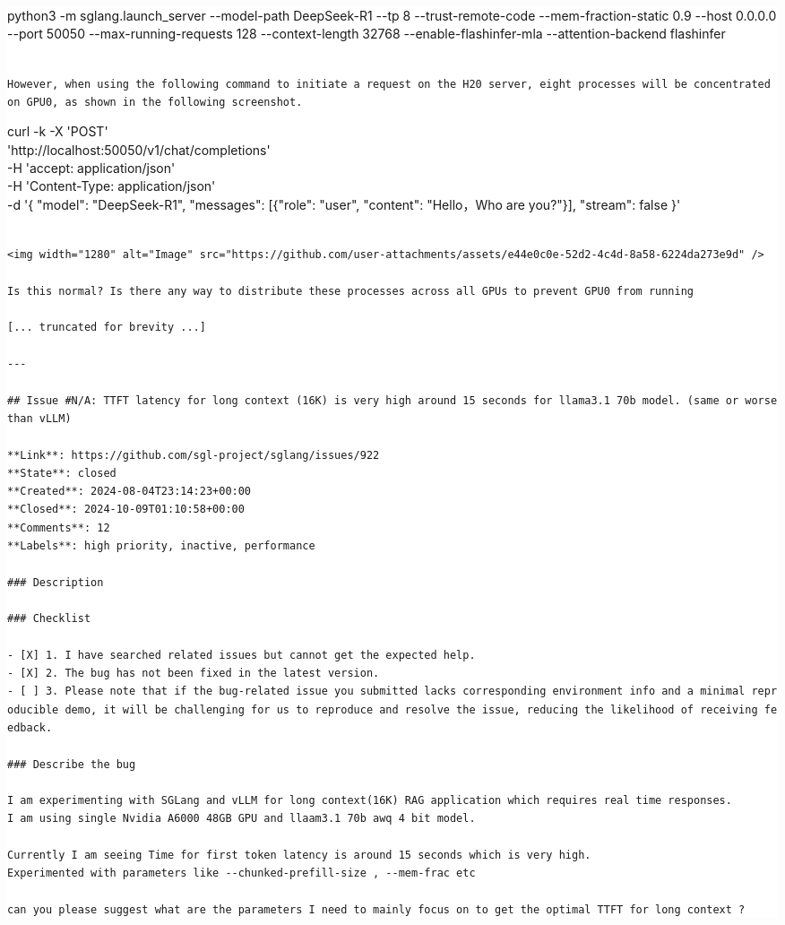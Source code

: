 ```

```
python3 -m sglang.launch_server --model-path DeepSeek-R1 --tp 8 --trust-remote-code --mem-fraction-static 0.9 --host 0.0.0.0 --port 50050 --max-running-requests 128 --context-length 32768 --enable-flashinfer-mla --attention-backend flashinfer
```

However, when using the following command to initiate a request on the H20 server, eight processes will be concentrated on GPU0, as shown in the following screenshot.

```
curl -k -X 'POST' \
    'http://localhost:50050/v1/chat/completions' \
    -H 'accept: application/json' \
    -H 'Content-Type: application/json' \
    -d '{
"model": "DeepSeek-R1",
"messages": [{"role": "user", "content": "Hello，Who are you?"}],
"stream": false
}'
```

<img width="1280" alt="Image" src="https://github.com/user-attachments/assets/e44e0c0e-52d2-4c4d-8a58-6224da273e9d" />

Is this normal? Is there any way to distribute these processes across all GPUs to prevent GPU0 from running

[... truncated for brevity ...]

---

## Issue #N/A: TTFT latency for long context (16K) is very high around 15 seconds for llama3.1 70b model. (same or worse than vLLM)

**Link**: https://github.com/sgl-project/sglang/issues/922
**State**: closed
**Created**: 2024-08-04T23:14:23+00:00
**Closed**: 2024-10-09T01:10:58+00:00
**Comments**: 12
**Labels**: high priority, inactive, performance

### Description

### Checklist

- [X] 1. I have searched related issues but cannot get the expected help.
- [X] 2. The bug has not been fixed in the latest version.
- [ ] 3. Please note that if the bug-related issue you submitted lacks corresponding environment info and a minimal reproducible demo, it will be challenging for us to reproduce and resolve the issue, reducing the likelihood of receiving feedback.

### Describe the bug

I am experimenting with SGLang and vLLM for long context(16K) RAG application which requires real time responses.
I am using single Nvidia A6000 48GB GPU and llaam3.1 70b awq 4 bit model.

Currently I am seeing Time for first token latency is around 15 seconds which is very high.
Experimented with parameters like --chunked-prefill-size , --mem-frac etc

can you please suggest what are the parameters I need to mainly focus on to get the optimal TTFT for long context ?

```
